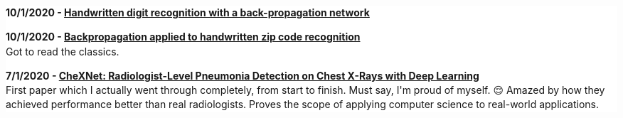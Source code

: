 **10/1/2020 - [Handwritten digit recognition with a back-propagation network](https://papers.nips.cc/paper/1989/file/53c3bce66e43be4f209556518c2fcb54-Paper.pdf)**

**10/1/2020 - [Backpropagation applied to handwritten zip code recognition](https://www.ics.uci.edu/~welling/teaching/273ASpring09/lecun-89e.pdf)**  
Got to read the classics.
  
**7/1/2020 - [CheXNet: Radiologist-Level Pneumonia Detection on Chest X-Rays with Deep Learning](https://arxiv.org/abs/1711.05225)**  
First paper which I actually went through completely, from start to finish. Must say, I'm proud of myself. :relieved: Amazed by how they achieved performance better than real radiologists. Proves the scope of applying computer science to real-world applications.


